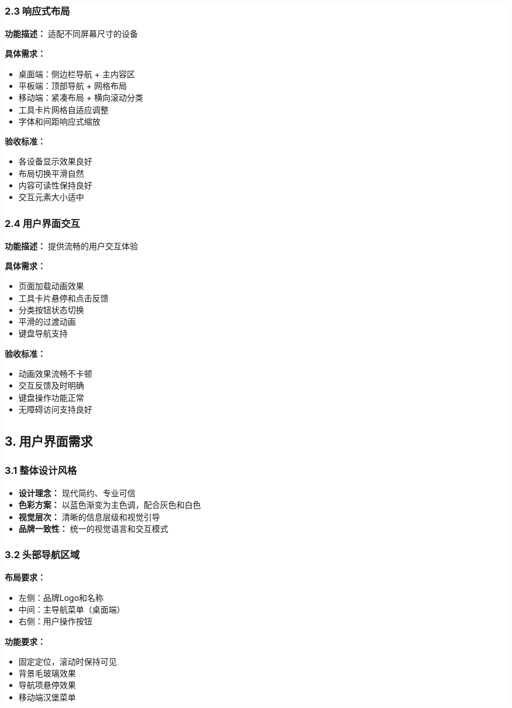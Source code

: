 ### 2.3 响应式布局
**功能描述：** 适配不同屏幕尺寸的设备

**具体需求：**
- 桌面端：侧边栏导航 + 主内容区
- 平板端：顶部导航 + 网格布局
- 移动端：紧凑布局 + 横向滚动分类
- 工具卡片网格自适应调整
- 字体和间距响应式缩放

**验收标准：**
- 各设备显示效果良好
- 布局切换平滑自然
- 内容可读性保持良好
- 交互元素大小适中

### 2.4 用户界面交互
**功能描述：** 提供流畅的用户交互体验

**具体需求：**
- 页面加载动画效果
- 工具卡片悬停和点击反馈
- 分类按钮状态切换
- 平滑的过渡动画
- 键盘导航支持

**验收标准：**
- 动画效果流畅不卡顿
- 交互反馈及时明确
- 键盘操作功能正常
- 无障碍访问支持良好

## 3. 用户界面需求

### 3.1 整体设计风格
- **设计理念：** 现代简约、专业可信
- **色彩方案：** 以蓝色渐变为主色调，配合灰色和白色
- **视觉层次：** 清晰的信息层级和视觉引导
- **品牌一致性：** 统一的视觉语言和交互模式

### 3.2 头部导航区域
**布局要求：**
- 左侧：品牌Logo和名称
- 中间：主导航菜单（桌面端）
- 右侧：用户操作按钮

**功能要求：**
- 固定定位，滚动时保持可见
- 背景毛玻璃效果
- 导航项悬停效果
- 移动端汉堡菜单

